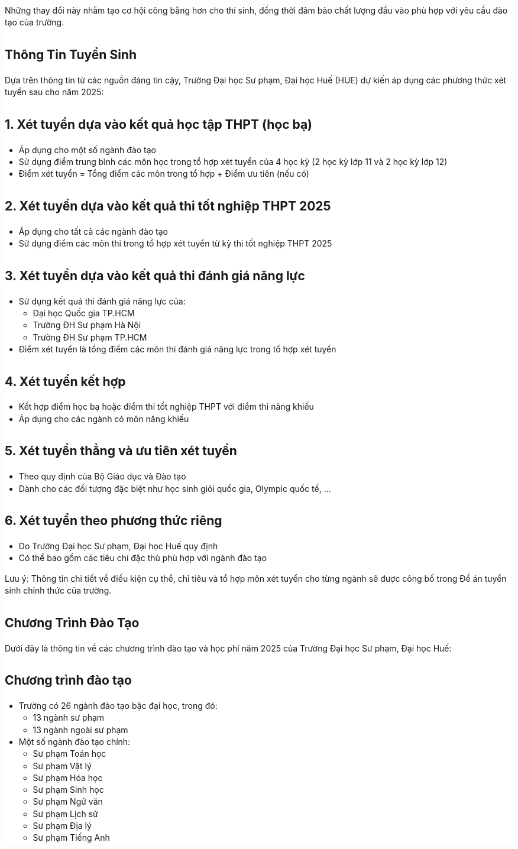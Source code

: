 
Những thay đổi này nhằm tạo cơ hội công bằng hơn cho thí sinh, đồng thời đảm bảo chất lượng đầu vào phù hợp với yêu cầu đào tạo của trường.
## Thông Tin Tuyển Sinh
Dựa trên thông tin từ các nguồn đáng tin cậy, Trường Đại học Sư phạm, Đại học Huế (HUE) dự kiến áp dụng các phương thức xét tuyển sau cho năm 2025:
## 1. Xét tuyển dựa vào kết quả học tập THPT (học bạ)
  * Áp dụng cho một số ngành đào tạo
  * Sử dụng điểm trung bình các môn học trong tổ hợp xét tuyển của 4 học kỳ (2 học kỳ lớp 11 và 2 học kỳ lớp 12)
  * Điểm xét tuyển = Tổng điểm các môn trong tổ hợp + Điểm ưu tiên (nếu có)


## 2. Xét tuyển dựa vào kết quả thi tốt nghiệp THPT 2025
  * Áp dụng cho tất cả các ngành đào tạo
  * Sử dụng điểm các môn thi trong tổ hợp xét tuyển từ kỳ thi tốt nghiệp THPT 2025


## 3. Xét tuyển dựa vào kết quả thi đánh giá năng lực
  * Sử dụng kết quả thi đánh giá năng lực của: 
    * Đại học Quốc gia TP.HCM
    * Trường ĐH Sư phạm Hà Nội
    * Trường ĐH Sư phạm TP.HCM
  * Điểm xét tuyển là tổng điểm các môn thi đánh giá năng lực trong tổ hợp xét tuyển


## 4. Xét tuyển kết hợp
  * Kết hợp điểm học bạ hoặc điểm thi tốt nghiệp THPT với điểm thi năng khiếu
  * Áp dụng cho các ngành có môn năng khiếu


## 5. Xét tuyển thẳng và ưu tiên xét tuyển
  * Theo quy định của Bộ Giáo dục và Đào tạo
  * Dành cho các đối tượng đặc biệt như học sinh giỏi quốc gia, Olympic quốc tế, ...


## 6. Xét tuyển theo phương thức riêng
  * Do Trường Đại học Sư phạm, Đại học Huế quy định
  * Có thể bao gồm các tiêu chí đặc thù phù hợp với ngành đào tạo


Lưu ý: Thông tin chi tiết về điều kiện cụ thể, chỉ tiêu và tổ hợp môn xét tuyển cho từng ngành sẽ được công bố trong Đề án tuyển sinh chính thức của trường.
## Chương Trình Đào Tạo
Dưới đây là thông tin về các chương trình đào tạo và học phí năm 2025 của Trường Đại học Sư phạm, Đại học Huế:
## Chương trình đào tạo
  * Trường có 26 ngành đào tạo bậc đại học, trong đó:
    * 13 ngành sư phạm
    * 13 ngành ngoài sư phạm
  * Một số ngành đào tạo chính:
    * Sư phạm Toán học
    * Sư phạm Vật lý
    * Sư phạm Hóa học
    * Sư phạm Sinh học
    * Sư phạm Ngữ văn
    * Sư phạm Lịch sử
    * Sư phạm Địa lý
    * Sư phạm Tiếng Anh